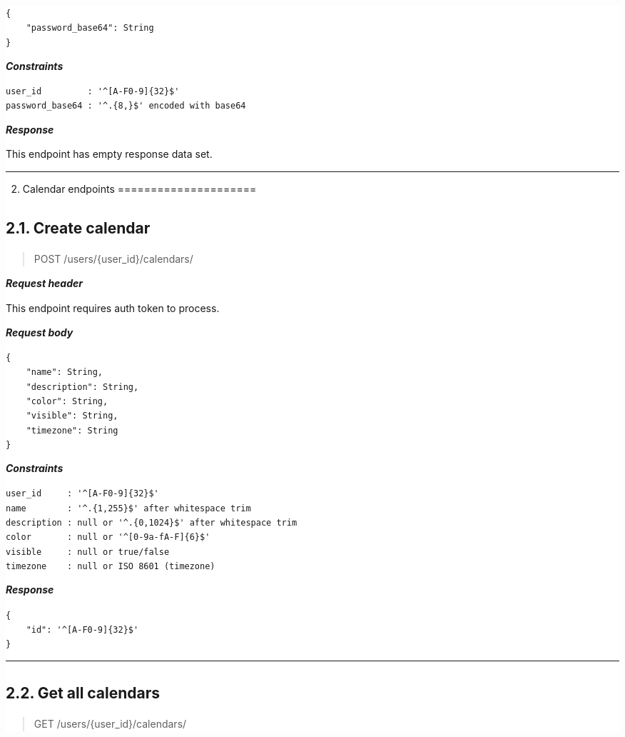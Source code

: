     {
        "password_base64": String
    } 

***Constraints***

    user_id         : '^[A-F0-9]{32}$'
    password_base64 : '^.{8,}$' encoded with base64

***Response***

This endpoint has empty response data set.

----------

2. Calendar endpoints
=====================

2.1. Create calendar
--------------------

> POST /users/{user_id}/calendars/

***Request header***

This endpoint requires auth token to process.

***Request body***

    {
        "name": String,
        "description": String,
        "color": String,
        "visible": String,
        "timezone": String
    } 

***Constraints***

    user_id     : '^[A-F0-9]{32}$'
    name        : '^.{1,255}$' after whitespace trim
    description : null or '^.{0,1024}$' after whitespace trim
    color       : null or '^[0-9a-fA-F]{6}$' 
    visible     : null or true/false
    timezone    : null or ISO 8601 (timezone)

***Response***

    {
        "id": '^[A-F0-9]{32}$' 
    } 

----------

2.2. Get all calendars
----------------------

> GET /users/{user_id}/calendars/

